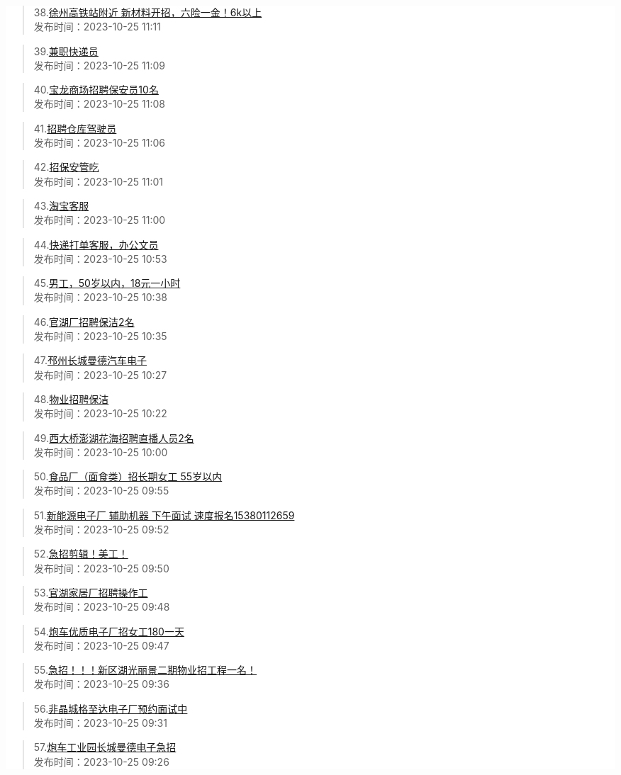 >38.[徐州高铁站附近
新材料开招，六险一金！6k以上](https://www.pzzc.net/forum.php?mod=viewthread&tid=10364040)<br>
>发布时间：2023-10-25 11:11

>39.[兼职快递员](https://www.pzzc.net/forum.php?mod=viewthread&tid=10364039)<br>
>发布时间：2023-10-25 11:09

>40.[宝龙商场招聘保安员10名](https://www.pzzc.net/forum.php?mod=viewthread&tid=10364038)<br>
>发布时间：2023-10-25 11:08

>41.[招聘仓库驾驶员](https://www.pzzc.net/forum.php?mod=viewthread&tid=10364036)<br>
>发布时间：2023-10-25 11:06

>42.[招保安管吃](https://www.pzzc.net/forum.php?mod=viewthread&tid=10364034)<br>
>发布时间：2023-10-25 11:01

>43.[淘宝客服](https://www.pzzc.net/forum.php?mod=viewthread&tid=10364033)<br>
>发布时间：2023-10-25 11:00

>44.[快递打单客服，办公文员](https://www.pzzc.net/forum.php?mod=viewthread&tid=10364030)<br>
>发布时间：2023-10-25 10:53

>45.[男工，50岁以内，18元一小时](https://www.pzzc.net/forum.php?mod=viewthread&tid=10364027)<br>
>发布时间：2023-10-25 10:38

>46.[官湖厂招聘保洁2名](https://www.pzzc.net/forum.php?mod=viewthread&tid=10364026)<br>
>发布时间：2023-10-25 10:35

>47.[邳州长城曼德汽车电子](https://www.pzzc.net/forum.php?mod=viewthread&tid=10364023)<br>
>发布时间：2023-10-25 10:27

>48.[物业招聘保洁](https://www.pzzc.net/forum.php?mod=viewthread&tid=10364019)<br>
>发布时间：2023-10-25 10:22

>49.[西大桥澎湖花海招聘直播人员2名](https://www.pzzc.net/forum.php?mod=viewthread&tid=10364011)<br>
>发布时间：2023-10-25 10:00

>50.[食品厂（面食类）招长期女工 55岁以内](https://www.pzzc.net/forum.php?mod=viewthread&tid=10364006)<br>
>发布时间：2023-10-25 09:55

>51.[新能源电子厂  辅助机器   下午面试   速度报名15380112659](https://www.pzzc.net/forum.php?mod=viewthread&tid=10364003)<br>
>发布时间：2023-10-25 09:52

>52.[急招剪辑！美工！](https://www.pzzc.net/forum.php?mod=viewthread&tid=10364002)<br>
>发布时间：2023-10-25 09:50

>53.[官湖家居厂招聘操作工](https://www.pzzc.net/forum.php?mod=viewthread&tid=10364001)<br>
>发布时间：2023-10-25 09:48

>54.[炮车优质电子厂招女工180一天](https://www.pzzc.net/forum.php?mod=viewthread&tid=10364000)<br>
>发布时间：2023-10-25 09:47

>55.[急招！！！新区湖光丽景二期物业招工程一名！](https://www.pzzc.net/forum.php?mod=viewthread&tid=10363988)<br>
>发布时间：2023-10-25 09:36

>56.[非晶城格至达电子厂预约面试中](https://www.pzzc.net/forum.php?mod=viewthread&tid=10363982)<br>
>发布时间：2023-10-25 09:31

>57.[炮车工业园长城曼德电子急招](https://www.pzzc.net/forum.php?mod=viewthread&tid=10363977)<br>
>发布时间：2023-10-25 09:26
